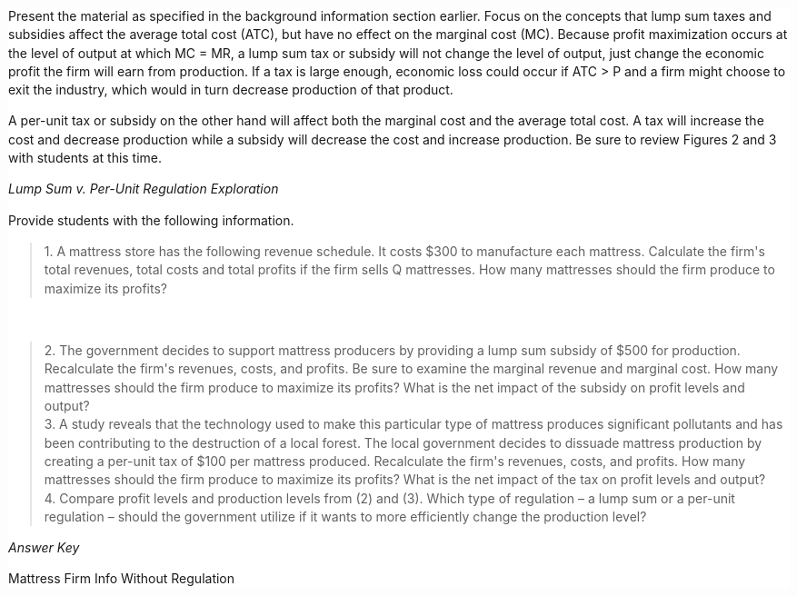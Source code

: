 Present the material as specified in the background information section earlier. Focus on the concepts that lump sum taxes and subsidies affect the average total cost (ATC), but have no effect on the marginal cost (MC). Because profit maximization occurs at the level of output at which MC = MR, a lump sum tax or subsidy will not change the level of output, just change the economic profit the firm will earn from production. If a tax is large enough, economic loss could occur if ATC &gt; P and a firm might choose to exit the industry, which would in turn decrease production of that product.
</p>
<p>
A per-unit tax or subsidy on the other hand will affect both the marginal cost and the average total cost. A tax will increase the cost and decrease production while a subsidy will decrease the cost and increase production. Be sure to review Figures 2 and 3 with students at this time.
</p>
<p>
<i>
Lump Sum v. Per-Unit Regulation Exploration
</i>
</p>
<p>
Provide students with the following information.
</p>
<blockquote>
<dl>
<dt>
1. A mattress store has the following revenue schedule. It costs $300 to manufacture each mattress. Calculate the firm's total revenues, total costs and total profits if the firm sells Q mattresses. How many mattresses should the firm produce to maximize its profits?
</dt>
</dl>
</blockquote>
<p>
<img alt="" src="../../../images/2013/3/13.03.04.10.jpg"/>
</p>
<blockquote>
<dl>
<dt>
2. The government decides to support mattress producers by providing a lump sum subsidy of $500 for production. Recalculate the firm's revenues, costs, and profits. Be sure to examine the marginal revenue and marginal cost. How many mattresses should the firm produce to maximize its profits? What is the net impact of the subsidy on profit levels and output?
<dt>
3. A study reveals that the technology used to make this particular type of mattress produces significant pollutants and has been contributing to the destruction of a local forest. The local government decides to dissuade mattress production by creating a per-unit tax of $100 per mattress produced. Recalculate the firm's revenues, costs, and profits. How many mattresses should the firm produce to maximize its profits? What is the net impact of the tax on profit levels and output?
<dt>
4. Compare profit levels and production levels from (2) and (3). Which type of regulation – a lump sum or a per-unit regulation – should the government utilize if it wants to more efficiently change the production level?
<dt>
</dt>
</dt>
</dt>
</dt>
</dl>
</blockquote>
<p>
<i>
Answer Key
</i>
</p>
<p>
Mattress Firm Info Without Regulation
